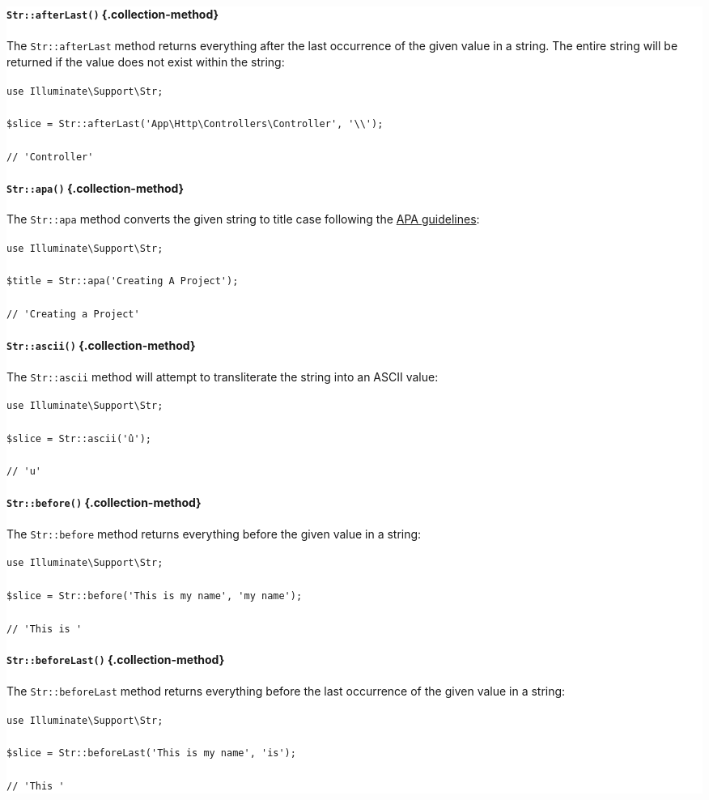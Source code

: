 #### `Str::afterLast()` {.collection-method}

The `Str::afterLast` method returns everything after the last occurrence of the
given value in a string. The entire string will be returned if the value does
not exist within the string:

    use Illuminate\Support\Str;

    $slice = Str::afterLast('App\Http\Controllers\Controller', '\\');

    // 'Controller'

<a name="method-str-apa"></a>

#### `Str::apa()` {.collection-method}

The `Str::apa` method converts the given string to title case following
the [APA guidelines](https://apastyle.apa.org/style-grammar-guidelines/capitalization/title-case):

    use Illuminate\Support\Str;

    $title = Str::apa('Creating A Project');

    // 'Creating a Project'

<a name="method-str-ascii"></a>

#### `Str::ascii()` {.collection-method}

The `Str::ascii` method will attempt to transliterate the string into an ASCII
value:

    use Illuminate\Support\Str;

    $slice = Str::ascii('û');

    // 'u'

<a name="method-str-before"></a>

#### `Str::before()` {.collection-method}

The `Str::before` method returns everything before the given value in a string:

    use Illuminate\Support\Str;

    $slice = Str::before('This is my name', 'my name');

    // 'This is '

<a name="method-str-before-last"></a>

#### `Str::beforeLast()` {.collection-method}

The `Str::beforeLast` method returns everything before the last occurrence of
the given value in a string:

    use Illuminate\Support\Str;

    $slice = Str::beforeLast('This is my name', 'is');

    // 'This '

